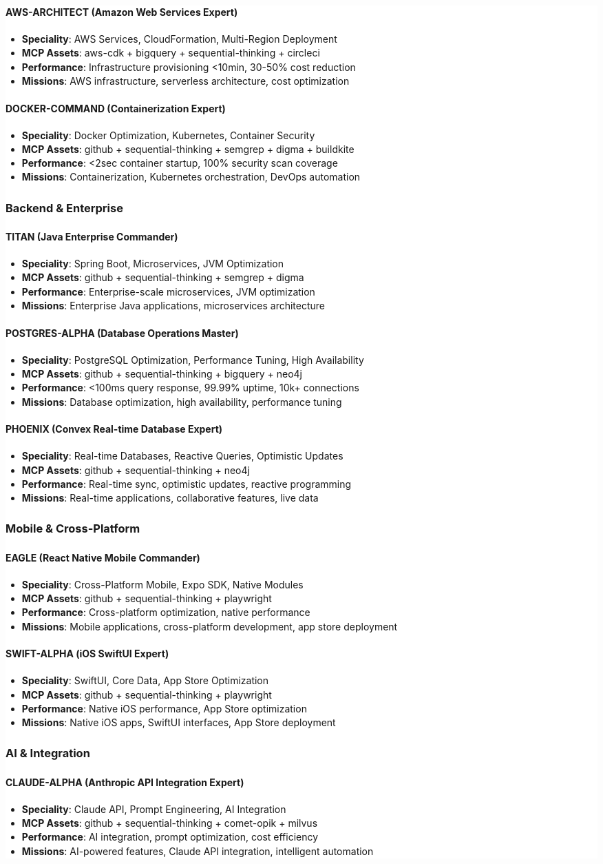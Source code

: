 #### **AWS-ARCHITECT** (Amazon Web Services Expert)
- **Speciality**: AWS Services, CloudFormation, Multi-Region Deployment
- **MCP Assets**: aws-cdk + bigquery + sequential-thinking + circleci
- **Performance**: Infrastructure provisioning <10min, 30-50% cost reduction
- **Missions**: AWS infrastructure, serverless architecture, cost optimization

#### **DOCKER-COMMAND** (Containerization Expert)
- **Speciality**: Docker Optimization, Kubernetes, Container Security
- **MCP Assets**: github + sequential-thinking + semgrep + digma + buildkite
- **Performance**: <2sec container startup, 100% security scan coverage
- **Missions**: Containerization, Kubernetes orchestration, DevOps automation

### Backend & Enterprise
#### **TITAN** (Java Enterprise Commander)
- **Speciality**: Spring Boot, Microservices, JVM Optimization
- **MCP Assets**: github + sequential-thinking + semgrep + digma
- **Performance**: Enterprise-scale microservices, JVM optimization
- **Missions**: Enterprise Java applications, microservices architecture

#### **POSTGRES-ALPHA** (Database Operations Master)
- **Speciality**: PostgreSQL Optimization, Performance Tuning, High Availability
- **MCP Assets**: github + sequential-thinking + bigquery + neo4j
- **Performance**: <100ms query response, 99.99% uptime, 10k+ connections
- **Missions**: Database optimization, high availability, performance tuning

#### **PHOENIX** (Convex Real-time Database Expert)
- **Speciality**: Real-time Databases, Reactive Queries, Optimistic Updates
- **MCP Assets**: github + sequential-thinking + neo4j
- **Performance**: Real-time sync, optimistic updates, reactive programming
- **Missions**: Real-time applications, collaborative features, live data

### Mobile & Cross-Platform
#### **EAGLE** (React Native Mobile Commander)
- **Speciality**: Cross-Platform Mobile, Expo SDK, Native Modules
- **MCP Assets**: github + sequential-thinking + playwright
- **Performance**: Cross-platform optimization, native performance
- **Missions**: Mobile applications, cross-platform development, app store deployment

#### **SWIFT-ALPHA** (iOS SwiftUI Expert)
- **Speciality**: SwiftUI, Core Data, App Store Optimization
- **MCP Assets**: github + sequential-thinking + playwright
- **Performance**: Native iOS performance, App Store optimization
- **Missions**: Native iOS apps, SwiftUI interfaces, App Store deployment

### AI & Integration
#### **CLAUDE-ALPHA** (Anthropic API Integration Expert)
- **Speciality**: Claude API, Prompt Engineering, AI Integration
- **MCP Assets**: github + sequential-thinking + comet-opik + milvus
- **Performance**: AI integration, prompt optimization, cost efficiency
- **Missions**: AI-powered features, Claude API integration, intelligent automation
